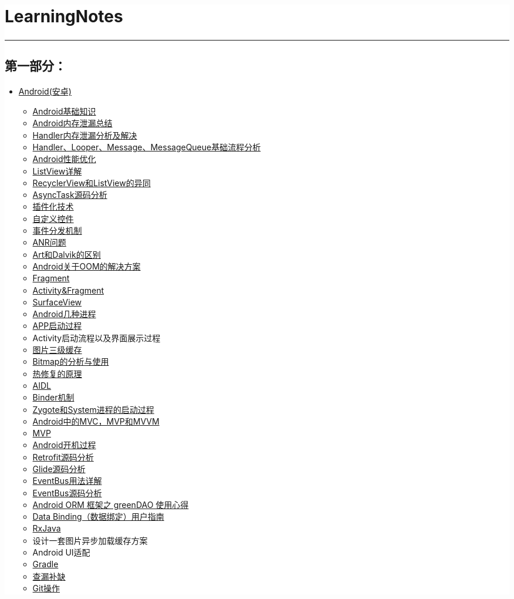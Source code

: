 # LearningNotes
  ---

## 第一部分：

* [Android(安卓)](https://github.com/szitguy/LearningNotes/tree/master/Part1/Android)

    * [Android基础知识](https://github.com/szitguy/LearningNotes/blob/master/Part1/Android/Android基础知识.md)
    * [Android内存泄漏总结](https://github.com/szitguy/LearningNotes/blob/master/Part1/Android/Android内存泄漏总结.md)
    * [Handler内存泄漏分析及解决](https://github.com/szitguy/LearningNotes/blob/master/Part1/Android/Handler内存泄漏分析及解决.md)
    * [Handler、Looper、Message、MessageQueue基础流程分析](https://github.com/szitguy/LearningNotes/blob/master/Part1/Android/线程通信基础流程分析.md)
    * [Android性能优化](https://github.com/szitguy/LearningNotes/blob/master/Part1/Android/Android性能优化.md)
    * [ListView详解](https://github.com/szitguy/LearningNotes/blob/master/Part1/Android/Listview详解.md)
    * [RecyclerView和ListView的异同](https://github.com/szitguy/LearningNotes/blob/master/Part1/Android/Recyclerview和Listview的异同.md)
    * [AsyncTask源码分析](https://github.com/szitguy/LearningNotes/blob/master/Part1/Android/Asynctask源码分析.md)
    * [插件化技术](https://github.com/szitguy/LearningNotes/blob/master/Part1/Android/插件化技术学习.md)
    * [自定义控件](https://github.com/szitguy/LearningNotes/blob/master/Part1/Android/自定义控件.md)
    * [事件分发机制](http://www.jianshu.com/p/e99b5e8bd67b)
    * [ANR问题](https://github.com/szitguy/LearningNotes/blob/master/Part1/Android/ANR问题.md)
    * [Art和Dalvik的区别](https://github.com/szitguy/LearningNotes/blob/master/Part1/Android/Art和Dalvik区别.md)
    * [Android关于OOM的解决方案](https://github.com/szitguy/LearningNotes/blob/master/Part1/Android/Android关于oom的解决方案.md)
    * [Fragment](https://github.com/szitguy/LearningNotes/blob/master/Part1/Android/Fragment.md)
    * [Activity&Fragment](https://github.com/xxv/android-lifecycle)
    * [SurfaceView](https://github.com/szitguy/LearningNotes/blob/master/Part1/Android/SurfaceView.md)
    * [Android几种进程](https://github.com/szitguy/LearningNotes/blob/master/Part1/Android/Android几种进程.md)
    * [APP启动过程](https://github.com/szitguy/LearningNotes/blob/master/Part1/Android/APP启动过程.md)
    * Activity启动流程以及界面展示过程
    * [图片三级缓存](https://github.com/szitguy/LearningNotes/blob/master/Part1/Android/Android图片中的三级缓存.md)
    * [Bitmap的分析与使用](https://github.com/szitguy/LearningNotes/blob/master/Part1/Android/Bitmap的分析与使用.md)
    * [热修复的原理](https://github.com/szitguy/LearningNotes/blob/master/Part1/Android/热修复技术.md)
    * [AIDL](https://github.com/szitguy/LearningNotes/blob/master/Part1/Android/AIDL.md)
    * [Binder机制](https://github.com/szitguy/LearningNotes/blob/master/Part1/Android/Binder机制.md)
    * [Zygote和System进程的启动过程](https://github.com/szitguy/LearningNotes/blob/master/Part1/Android/Zygote和System进程的启动过程.md)
    * [Android中的MVC，MVP和MVVM](https://github.com/szitguy/LearningNotes/blob/master/Part1/Android/MVC%2CMVP%2CMVVM的区别.md)
    * [MVP](https://github.com/szitguy/LearningNotes/blob/master/Part1/Android/MVP.md)
    * [Android开机过程](https://github.com/szitguy/LearningNotes/blob/master/Part1/Android/Android开机过程.md)
    * [Retrofit源码分析](http://www.jianshu.com/p/c1a3a881a144)
    * [Glide源码分析](http://frodoking.github.io/2015/10/10/android-glide/)
    * [EventBus用法详解](https://github.com/szitguy/LearningNotes/blob/master/Part1/Android/EventBus用法详解.md)
    * [EventBus源码分析](http://p.codekk.com/blogs/detail/54cfab086c4761e5001b2538)
    * [Android ORM 框架之 greenDAO 使用心得](http://www.open-open.com/lib/view/open1438065400878.html)
    * [Data Binding（数据绑定）用户指南](http://www.jcodecraeer.com/a/anzhuokaifa/developer/2015/0606/3005.html)
    * [RxJava](http://gank.io/post/560e15be2dca930e00da1083)
    * 设计一套图片异步加载缓存方案
    * Android UI适配
    * [Gradle](http://wuxiaolong.me/categories/Gradle/)
    * [查漏补缺](https://github.com/szitguy/LearningNotes/blob/master/Part1/Android/查漏补缺.md)
    * [Git操作](https://github.com/szitguy/LearningNotes/blob/master/Part1/Android/Git操作.md)
